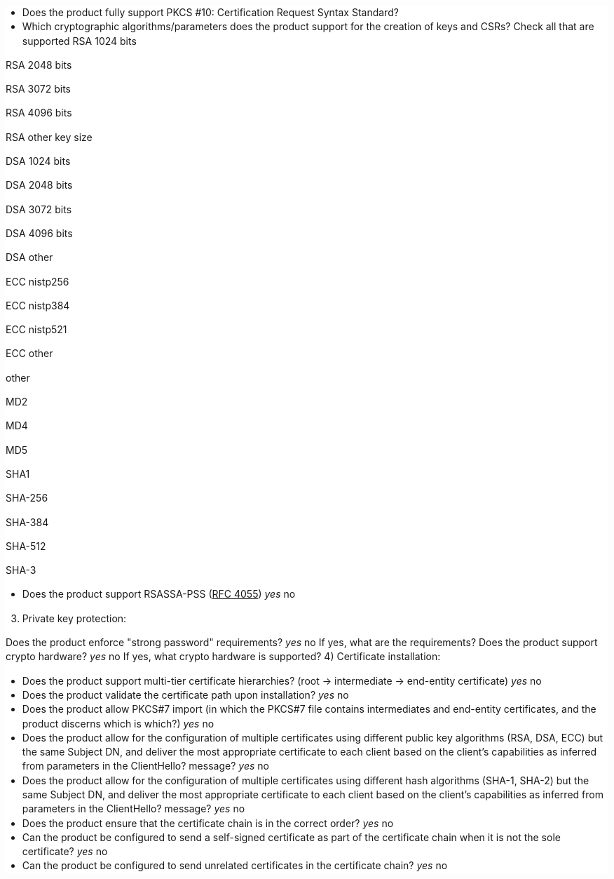 - Does the product fully support PKCS #10: Certification Request Syntax Standard?
- Which cryptographic algorithms/parameters does the product support for the creation of keys and CSRs? Check all that are supported
RSA 1024 bits

RSA 2048 bits

RSA 3072 bits

RSA 4096 bits

RSA other key size

DSA 1024 bits

DSA 2048 bits

DSA 3072 bits

DSA 4096 bits

DSA other

ECC nistp256

ECC nistp384

ECC nistp521

ECC other

other

MD2

MD4

MD5

SHA1

SHA-256

SHA-384

SHA-512

SHA-3

- Does the product support RSASSA-PSS ([RFC 4055](http://tools.ietf.org/html/rfc4055)) *yes* no
3) Private key protection:

Does the product enforce "strong password" requirements? *yes* no If yes, what are the requirements?
Does the product support crypto hardware? *yes* no If yes, what crypto hardware is supported?
4) Certificate installation:

- Does the product support multi-tier certificate hierarchies? (root -> intermediate -> end-entity certificate) *yes* no
- Does the product validate the certificate path upon installation? *yes* no
- Does the product allow PKCS#7 import (in which the PKCS#7 file contains intermediates and end-entity certificates, and the product discerns which is which?) *yes* no
- Does the product allow for the configuration of multiple certificates using different public key algorithms (RSA, DSA, ECC) but the same Subject DN, and deliver the most appropriate certificate to each client based on the client’s capabilities as inferred from parameters in the ClientHello? message? *yes* no
- Does the product allow for the configuration of multiple certificates using different hash algorithms (SHA-1, SHA-2) but the same Subject DN, and deliver the most appropriate certificate to each client based on the client’s capabilities as inferred from parameters in the ClientHello? message? *yes* no
- Does the product ensure that the certificate chain is in the correct order? *yes* no
- Can the product be configured to send a self-signed certificate as part of the certificate chain when it is not the sole certificate? *yes* no
- Can the product be configured to send unrelated certificates in the certificate chain? *yes* no